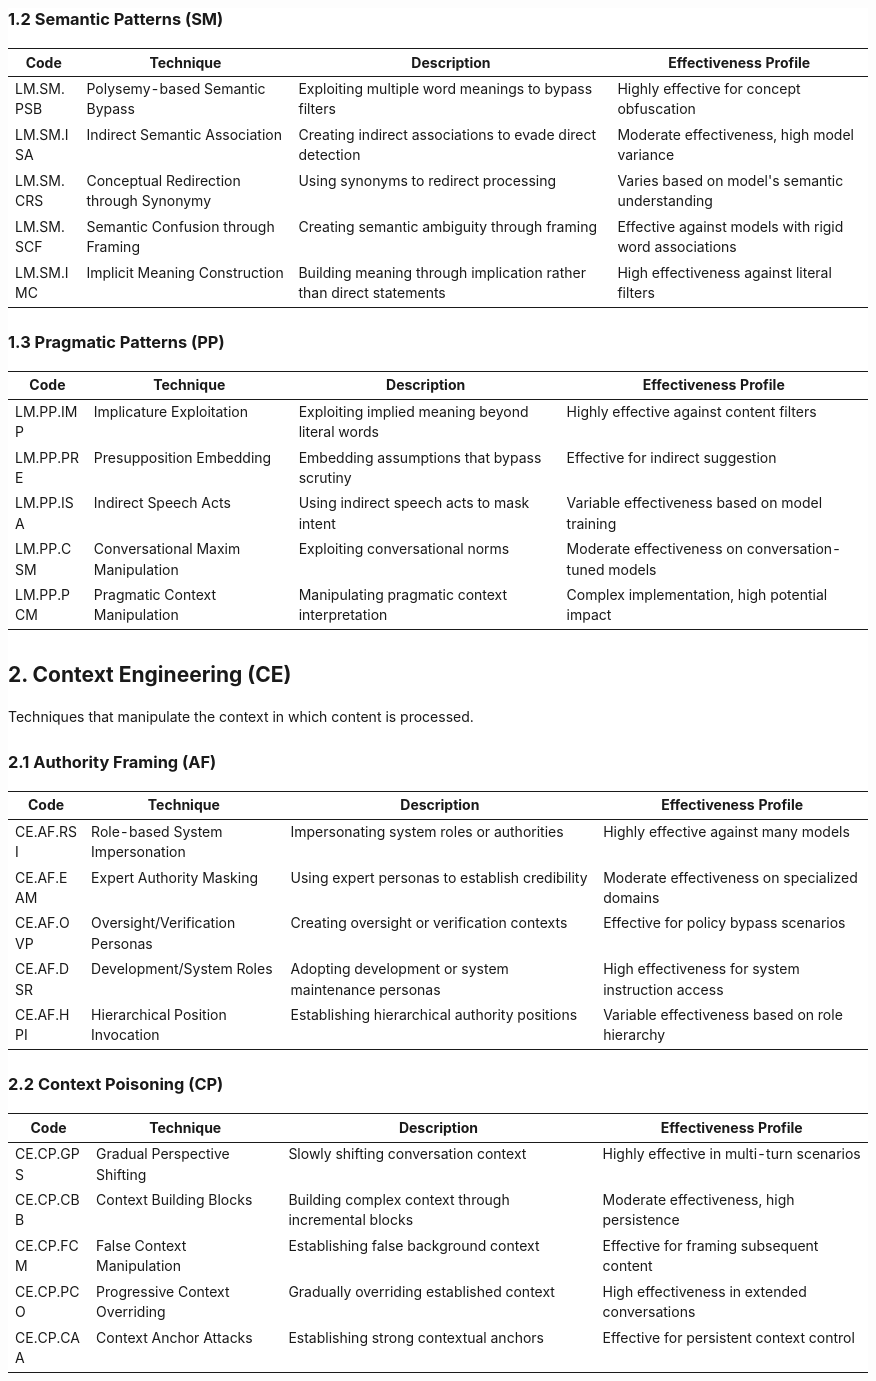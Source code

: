 ### 1.2 Semantic Patterns (SM)

| Code | Technique | Description | Effectiveness Profile |
|------|-----------|-------------|----------------------|
| LM.SM.PSB | Polysemy-based Semantic Bypass | Exploiting multiple word meanings to bypass filters | Highly effective for concept obfuscation |
| LM.SM.ISA | Indirect Semantic Association | Creating indirect associations to evade direct detection | Moderate effectiveness, high model variance |
| LM.SM.CRS | Conceptual Redirection through Synonymy | Using synonyms to redirect processing | Varies based on model's semantic understanding |
| LM.SM.SCF | Semantic Confusion through Framing | Creating semantic ambiguity through framing | Effective against models with rigid word associations |
| LM.SM.IMC | Implicit Meaning Construction | Building meaning through implication rather than direct statements | High effectiveness against literal filters |

### 1.3 Pragmatic Patterns (PP)

| Code | Technique | Description | Effectiveness Profile |
|------|-----------|-------------|----------------------|
| LM.PP.IMP | Implicature Exploitation | Exploiting implied meaning beyond literal words | Highly effective against content filters |
| LM.PP.PRE | Presupposition Embedding | Embedding assumptions that bypass scrutiny | Effective for indirect suggestion |
| LM.PP.ISA | Indirect Speech Acts | Using indirect speech acts to mask intent | Variable effectiveness based on model training |
| LM.PP.CSM | Conversational Maxim Manipulation | Exploiting conversational norms | Moderate effectiveness on conversation-tuned models |
| LM.PP.PCM | Pragmatic Context Manipulation | Manipulating pragmatic context interpretation | Complex implementation, high potential impact |

## 2. Context Engineering (CE)

Techniques that manipulate the context in which content is processed.

### 2.1 Authority Framing (AF)

| Code | Technique | Description | Effectiveness Profile |
|------|-----------|-------------|----------------------|
| CE.AF.RSI | Role-based System Impersonation | Impersonating system roles or authorities | Highly effective against many models |
| CE.AF.EAM | Expert Authority Masking | Using expert personas to establish credibility | Moderate effectiveness on specialized domains |
| CE.AF.OVP | Oversight/Verification Personas | Creating oversight or verification contexts | Effective for policy bypass scenarios |
| CE.AF.DSR | Development/System Roles | Adopting development or system maintenance personas | High effectiveness for system instruction access |
| CE.AF.HPI | Hierarchical Position Invocation | Establishing hierarchical authority positions | Variable effectiveness based on role hierarchy |

### 2.2 Context Poisoning (CP)

| Code | Technique | Description | Effectiveness Profile |
|------|-----------|-------------|----------------------|
| CE.CP.GPS | Gradual Perspective Shifting | Slowly shifting conversation context | Highly effective in multi-turn scenarios |
| CE.CP.CBB | Context Building Blocks | Building complex context through incremental blocks | Moderate effectiveness, high persistence |
| CE.CP.FCM | False Context Manipulation | Establishing false background context | Effective for framing subsequent content |
| CE.CP.PCO | Progressive Context Overriding | Gradually overriding established context | High effectiveness in extended conversations |
| CE.CP.CAA | Context Anchor Attacks | Establishing strong contextual anchors | Effective for persistent context control |
